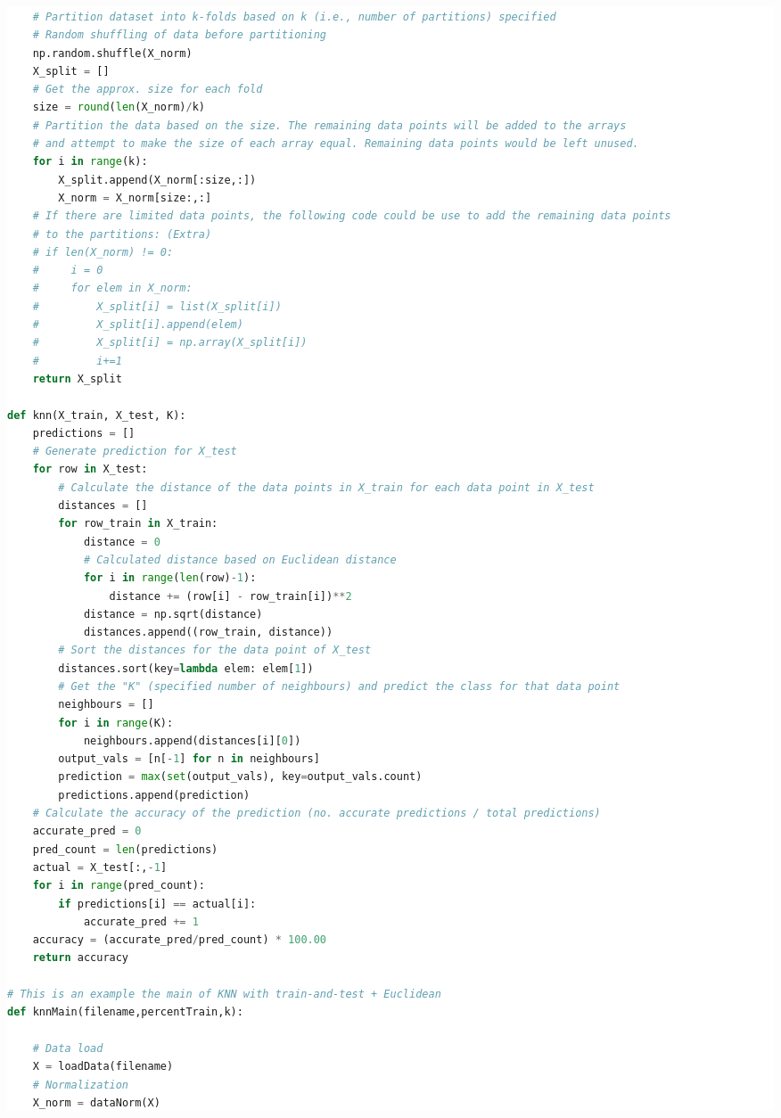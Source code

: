 ```python
    # Partition dataset into k-folds based on k (i.e., number of partitions) specified
    # Random shuffling of data before partitioning
    np.random.shuffle(X_norm)
    X_split = []
    # Get the approx. size for each fold
    size = round(len(X_norm)/k)
    # Partition the data based on the size. The remaining data points will be added to the arrays 
    # and attempt to make the size of each array equal. Remaining data points would be left unused. 
    for i in range(k): 
        X_split.append(X_norm[:size,:])
        X_norm = X_norm[size:,:]
    # If there are limited data points, the following code could be use to add the remaining data points 
    # to the partitions: (Extra)
    # if len(X_norm) != 0:
    #     i = 0
    #     for elem in X_norm:
    #         X_split[i] = list(X_split[i])
    #         X_split[i].append(elem)
    #         X_split[i] = np.array(X_split[i])
    #         i+=1
    return X_split

def knn(X_train, X_test, K): 
    predictions = []
    # Generate prediction for X_test
    for row in X_test:
        # Calculate the distance of the data points in X_train for each data point in X_test 
        distances = []
        for row_train in X_train:
            distance = 0
            # Calculated distance based on Euclidean distance
            for i in range(len(row)-1):
                distance += (row[i] - row_train[i])**2
            distance = np.sqrt(distance)
            distances.append((row_train, distance))
        # Sort the distances for the data point of X_test
        distances.sort(key=lambda elem: elem[1])
        # Get the "K" (specified number of neighbours) and predict the class for that data point
        neighbours = []
        for i in range(K):
            neighbours.append(distances[i][0])
        output_vals = [n[-1] for n in neighbours]
        prediction = max(set(output_vals), key=output_vals.count)
        predictions.append(prediction)
    # Calculate the accuracy of the prediction (no. accurate predictions / total predictions)
    accurate_pred = 0 
    pred_count = len(predictions)
    actual = X_test[:,-1]
    for i in range(pred_count):
        if predictions[i] == actual[i]:
            accurate_pred += 1
    accuracy = (accurate_pred/pred_count) * 100.00
    return accuracy

# This is an example the main of KNN with train-and-test + Euclidean
def knnMain(filename,percentTrain,k):
 
    # Data load
    X = loadData(filename)
    # Normalization
    X_norm = dataNorm(X)
```